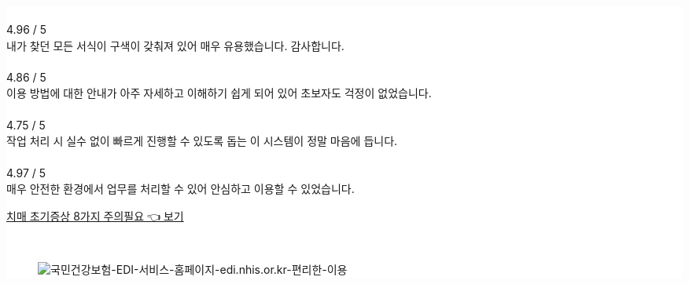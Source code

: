   </div>
  <br>
  <div itemprop="review" itemscope itemtype="https://schema.org/Review">
      <div itemprop="reviewRating" itemscope itemtype="https://schema.org/Rating"> <span itemprop="ratingValue">4.96</span> / <span itemprop="bestRating">5</span> </div>
      <span itemprop="reviewBody">내가 찾던 모든 서식이 구색이 갖춰져 있어 매우 유용했습니다. 감사합니다.</span>
  </div>
  <br>
  <div itemprop="review" itemscope itemtype="https://schema.org/Review">
      <div itemprop="reviewRating" itemscope itemtype="https://schema.org/Rating"> <span itemprop="ratingValue">4.86</span> / <span itemprop="bestRating">5</span> </div>
      <span itemprop="reviewBody">이용 방법에 대한 안내가 아주 자세하고 이해하기 쉽게 되어 있어 초보자도 걱정이 없었습니다.</span>
  </div>
  <br>
  <div itemprop="review" itemscope itemtype="https://schema.org/Review">
      <div itemprop="reviewRating" itemscope itemtype="https://schema.org/Rating"> <span itemprop="ratingValue">4.75</span> / <span itemprop="bestRating">5</span> </div>
      <span itemprop="reviewBody">작업 처리 시 실수 없이 빠르게 진행할 수 있도록 돕는 이 시스템이 정말 마음에 듭니다.</span>
  </div>
  <br>
  <div itemprop="review" itemscope itemtype="https://schema.org/Review">
      <div itemprop="reviewRating" itemscope itemtype="https://schema.org/Rating"> <span itemprop="ratingValue">4.97</span> / <span itemprop="bestRating">5</span> </div>
      <span itemprop="reviewBody">매우 안전한 환경에서 업무를 처리할 수 있어 안심하고 이용할 수 있었습니다.</span>
  </div>
  </blockquote>
</div>
<p><a class="click-button" title="치매 초기증상 8가지 주의필요" href="https://afficreate.github.io/posts/%EC%B9%98%EB%A7%A4-%EC%B4%88%EA%B8%B0%EC%A6%9D%EC%83%81-8%EA%B0%80%EC%A7%80-%EC%A3%BC%EC%9D%98%ED%95%84%EC%9A%94/" rel="dofollow">치매 초기증상 8가지 주의필요 👈 보기</a></p><br>
<figure class="image"><img src="https://afficreate.github.io/assets/img/thumbnail/국민건강보험-EDI-서비스-홈페이지-edi.nhis.or.kr-편리한-이용.webp" alt="국민건강보험-EDI-서비스-홈페이지-edi.nhis.or.kr-편리한-이용" width="256" height="256"></figure>